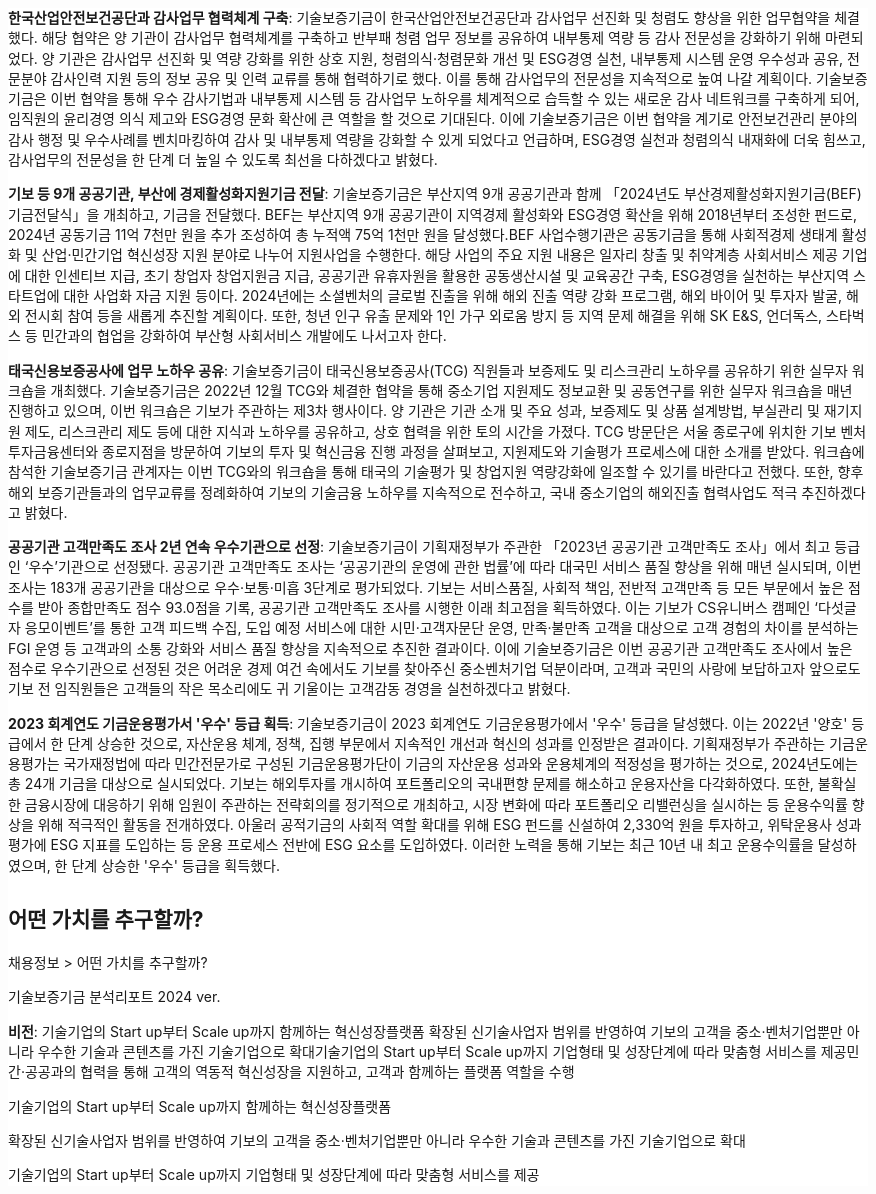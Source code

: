 **한국산업안전보건공단과 감사업무 협력체계 구축**: 기술보증기금이 한국산업안전보건공단과 감사업무 선진화 및 청렴도 향상을 위한 업무협약을 체결했다. 해당 협약은 양 기관이 감사업무 협력체계를 구축하고 반부패 청렴 업무 정보를 공유하여 내부통제 역량 등 감사 전문성을 강화하기 위해 마련되었다. 양 기관은 감사업무 선진화 및 역량 강화를 위한 상호 지원, 청렴의식·청렴문화 개선 및 ESG경영 실천, 내부통제 시스템 운영 우수성과 공유, 전문분야 감사인력 지원 등의 정보 공유 및 인력 교류를 통해 협력하기로 했다. 이를 통해 감사업무의 전문성을 지속적으로 높여 나갈 계획이다. 기술보증기금은 이번 협약을 통해 우수 감사기법과 내부통제 시스템 등 감사업무 노하우를 체계적으로 습득할 수 있는 새로운 감사 네트워크를 구축하게 되어, 임직원의 윤리경영 의식 제고와 ESG경영 문화 확산에 큰 역할을 할 것으로 기대된다. 이에 기술보증기금은 이번 협약을 계기로 안전보건관리 분야의 감사 행정 및 우수사례를 벤치마킹하여 감사 및 내부통제 역량을 강화할 수 있게 되었다고 언급하며, ESG경영 실천과 청렴의식 내재화에 더욱 힘쓰고, 감사업무의 전문성을 한 단계 더 높일 수 있도록 최선을 다하겠다고 밝혔다.

**기보 등 9개 공공기관, 부산에 경제활성화지원기금 전달**: 기술보증기금은 부산지역 9개 공공기관과 함께 「2024년도 부산경제활성화지원기금(BEF) 기금전달식」을 개최하고, 기금을 전달했다. BEF는 부산지역 9개 공공기관이 지역경제 활성화와 ESG경영 확산을 위해 2018년부터 조성한 펀드로, 2024년 공동기금 11억 7천만 원을 추가 조성하여 총 누적액 75억 1천만 원을 달성했다.BEF 사업수행기관은 공동기금을 통해 사회적경제 생태계 활성화 및 산업·민간기업 혁신성장 지원 분야로 나누어 지원사업을 수행한다. 해당 사업의 주요 지원 내용은 일자리 창출 및 취약계층 사회서비스 제공 기업에 대한 인센티브 지급, 초기 창업자 창업지원금 지급, 공공기관 유휴자원을 활용한 공동생산시설 및 교육공간 구축, ESG경영을 실천하는 부산지역 스타트업에 대한 사업화 자금 지원 등이다. 2024년에는 소셜벤처의 글로벌 진출을 위해 해외 진출 역량 강화 프로그램, 해외 바이어 및 투자자 발굴, 해외 전시회 참여 등을 새롭게 추진할 계획이다. 또한, 청년 인구 유출 문제와 1인 가구 외로움 방지 등 지역 문제 해결을 위해 SK E&S, 언더독스, 스타벅스 등 민간과의 협업을 강화하여 부산형 사회서비스 개발에도 나서고자 한다.

**태국신용보증공사에 업무 노하우 공유**: 기술보증기금이 태국신용보증공사(TCG) 직원들과 보증제도 및 리스크관리 노하우를 공유하기 위한 실무자 워크숍을 개최했다. 기술보증기금은 2022년 12월 TCG와 체결한 협약을 통해 중소기업 지원제도 정보교환 및 공동연구를 위한 실무자 워크숍을 매년 진행하고 있으며, 이번 워크숍은 기보가 주관하는 제3차 행사이다. 양 기관은 기관 소개 및 주요 성과, 보증제도 및 상품 설계방법, 부실관리 및 재기지원 제도, 리스크관리 제도 등에 대한 지식과 노하우를 공유하고, 상호 협력을 위한 토의 시간을 가졌다. TCG 방문단은 서울 종로구에 위치한 기보 벤처투자금융센터와 종로지점을 방문하여 기보의 투자 및 혁신금융 진행 과정을 살펴보고, 지원제도와 기술평가 프로세스에 대한 소개를 받았다. 워크숍에 참석한 기술보증기금 관계자는 이번 TCG와의 워크숍을 통해 태국의 기술평가 및 창업지원 역량강화에 일조할 수 있기를 바란다고 전했다. 또한, 향후 해외 보증기관들과의 업무교류를 정례화하여 기보의 기술금융 노하우를 지속적으로 전수하고, 국내 중소기업의 해외진출 협력사업도 적극 추진하겠다고 밝혔다.

**공공기관 고객만족도 조사 2년 연속 우수기관으로 선정**: 기술보증기금이 기획재정부가 주관한 「2023년 공공기관 고객만족도 조사」에서 최고 등급인 ‘우수’기관으로 선정됐다. 공공기관 고객만족도 조사는 ‘공공기관의 운영에 관한 법률’에 따라 대국민 서비스 품질 향상을 위해 매년 실시되며, 이번 조사는 183개 공공기관을 대상으로 우수·보통·미흡 3단계로 평가되었다. 기보는 서비스품질, 사회적 책임, 전반적 고객만족 등 모든 부문에서 높은 점수를 받아 종합만족도 점수 93.0점을 기록, 공공기관 고객만족도 조사를 시행한 이래 최고점을 획득하였다. 이는 기보가 CS유니버스 캠페인 ‘다섯글자 응모이벤트’를 통한 고객 피드백 수집, 도입 예정 서비스에 대한 시민·고객자문단 운영, 만족·불만족 고객을 대상으로 고객 경험의 차이를 분석하는 FGI 운영 등 고객과의 소통 강화와 서비스 품질 향상을 지속적으로 추진한 결과이다. 이에 기술보증기금은 이번 공공기관 고객만족도 조사에서 높은 점수로 우수기관으로 선정된 것은 어려운 경제 여건 속에서도 기보를 찾아주신 중소벤처기업 덕분이라며, 고객과 국민의 사랑에 보답하고자 앞으로도 기보 전 임직원들은 고객들의 작은 목소리에도 귀 기울이는 고객감동 경영을 실천하겠다고 밝혔다.

**2023 회계연도 기금운용평가서 '우수' 등급 획득**: 기술보증기금이 2023 회계연도 기금운용평가에서 '우수' 등급을 달성했다. 이는 2022년 '양호' 등급에서 한 단계 상승한 것으로, 자산운용 체계, 정책, 집행 부문에서 지속적인 개선과 혁신의 성과를 인정받은 결과이다. 기획재정부가 주관하는 기금운용평가는 국가재정법에 따라 민간전문가로 구성된 기금운용평가단이 기금의 자산운용 성과와 운용체계의 적정성을 평가하는 것으로, 2024년도에는 총 24개 기금을 대상으로 실시되었다. 기보는 해외투자를 개시하여 포트폴리오의 국내편향 문제를 해소하고 운용자산을 다각화하였다. 또한, 불확실한 금융시장에 대응하기 위해 임원이 주관하는 전략회의를 정기적으로 개최하고, 시장 변화에 따라 포트폴리오 리밸런싱을 실시하는 등 운용수익률 향상을 위해 적극적인 활동을 전개하였다. 아울러 공적기금의 사회적 역할 확대를 위해 ESG 펀드를 신설하여 2,330억 원을 투자하고, 위탁운용사 성과평가에 ESG 지표를 도입하는 등 운용 프로세스 전반에 ESG 요소를 도입하였다. 이러한 노력을 통해 기보는 최근 10년 내 최고 운용수익률을 달성하였으며, 한 단계 상승한 '우수' 등급을 획득했다.

## 어떤 가치를 추구할까?

채용정보 > 어떤 가치를 추구할까?

기술보증기금 분석리포트 2024 ver.

**비전**: 기술기업의 Start up부터 Scale up까지 함께하는 혁신성장플랫폼 확장된 신기술사업자 범위를 반영하여 기보의 고객을 중소·벤처기업뿐만 아니라 우수한 기술과 콘텐츠를 가진 기술기업으로 확대기술기업의 Start up부터 Scale up까지 기업형태 및 성장단계에 따라 맞춤형 서비스를 제공민간·공공과의 협력을 통해 고객의 역동적 혁신성장을 지원하고, 고객과 함께하는 플랫폼 역할을 수행

기술기업의 Start up부터 Scale up까지 함께하는 혁신성장플랫폼

확장된 신기술사업자 범위를 반영하여 기보의 고객을 중소·벤처기업뿐만 아니라 우수한 기술과 콘텐츠를 가진 기술기업으로 확대

기술기업의 Start up부터 Scale up까지 기업형태 및 성장단계에 따라 맞춤형 서비스를 제공
